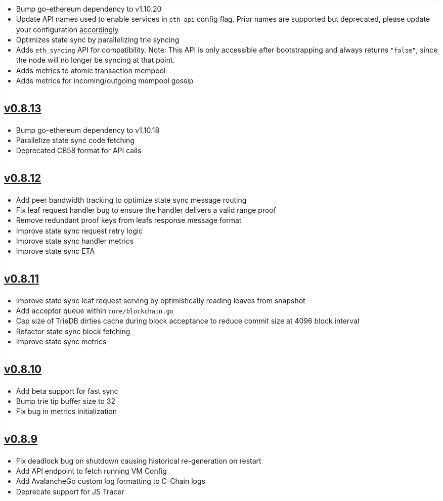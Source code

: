 - Bump go-ethereum dependency to v1.10.20
- Update API names used to enable services in `eth-api` config flag. Prior names are supported but deprecated, please update your configuration [accordingly](https://docs.avax.network/nodes/maintain/chain-config-flags#c-chain-configs)
- Optimizes state sync by parallelizing trie syncing
- Adds `eth_syncing` API for compatibility. Note: This API is only accessible after bootstrapping and always returns `"false"`, since the node will no longer be syncing at that point.
- Adds metrics to atomic transaction mempool
- Adds metrics for incoming/outgoing mempool gossip

## [v0.8.13](https://github.com/MetalBlockchain/coreth/releases/tag/v0.8.13)

- Bump go-ethereum dependency to v1.10.18
- Parallelize state sync code fetching
- Deprecated CB58 format for API calls

## [v0.8.12](https://github.com/MetalBlockchain/coreth/releases/tag/v0.8.12)

- Add peer bandwidth tracking to optimize state sync message routing
- Fix leaf request handler bug to ensure the handler delivers a valid range proof
- Remove redundant proof keys from leafs response message format
- Improve state sync request retry logic
- Improve state sync handler metrics
- Improve state sync ETA

## [v0.8.11](https://github.com/MetalBlockchain/coreth/releases/tag/v0.8.11)

- Improve state sync leaf request serving by optimistically reading leaves from snapshot
- Add acceptor queue within `core/blockchain.go`
- Cap size of TrieDB dirties cache during block acceptance to reduce commit size at 4096 block interval
- Refactor state sync block fetching
- Improve state sync metrics

## [v0.8.10](https://github.com/MetalBlockchain/coreth/releases/tag/v0.8.10)

- Add beta support for fast sync
- Bump trie tip buffer size to 32
- Fix bug in metrics initialization

## [v0.8.9](https://github.com/MetalBlockchain/coreth/releases/tag/v0.8.9)

- Fix deadlock bug on shutdown causing historical re-generation on restart
- Add API endpoint to fetch running VM Config
- Add AvalancheGo custom log formatting to C-Chain logs
- Deprecate support for JS Tracer
